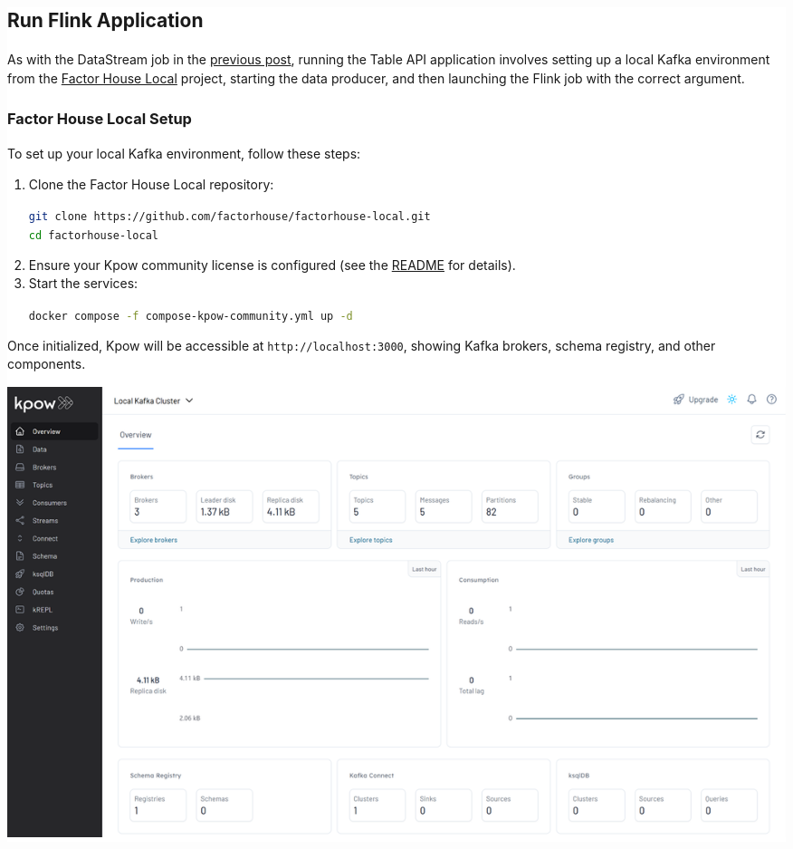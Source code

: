 
## Run Flink Application

As with the DataStream job in the [previous post](/blog/2025-06-10-kotlin-getting-started-flink-datastream), running the Table API application involves setting up a local Kafka environment from the [Factor House Local](https://github.com/factorhouse/factorhouse-local) project, starting the data producer, and then launching the Flink job with the correct argument.

### Factor House Local Setup

To set up your local Kafka environment, follow these steps:
1.  Clone the Factor House Local repository:
    ```bash
    git clone https://github.com/factorhouse/factorhouse-local.git
    cd factorhouse-local
    ```
2.  Ensure your Kpow community license is configured (see the [README](https://github.com/factorhouse/factorhouse-local?tab=readme-ov-file#update-kpow-and-flex-licenses) for details).
3.  Start the services:
    ```bash
    docker compose -f compose-kpow-community.yml up -d
    ```
Once initialized, Kpow will be accessible at `http://localhost:3000`, showing Kafka brokers, schema registry, and other components.

![](kpow-overview.png#center)
